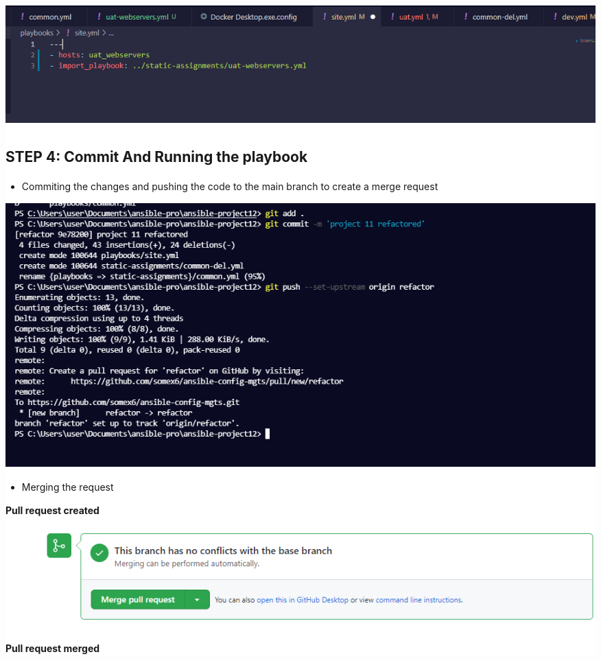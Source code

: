 ![](https://github.com/Demiladee/private-projects/blob/main/img/project12/updating%20site.yml-3.png)

## STEP 4: Commit And Running the playbook

- Commiting the changes and pushing the code to the main branch to create a merge request

![](https://github.com/Demiladee/private-projects/blob/main/img/project12/git%20add%20and%20push%20from%20refactored%20branch.png)

- Merging the request

**Pull request created**

![](https://github.com/Demiladee/private-projects/blob/main/img/project12/pull%20request%20created.png)

**Pull request merged**

